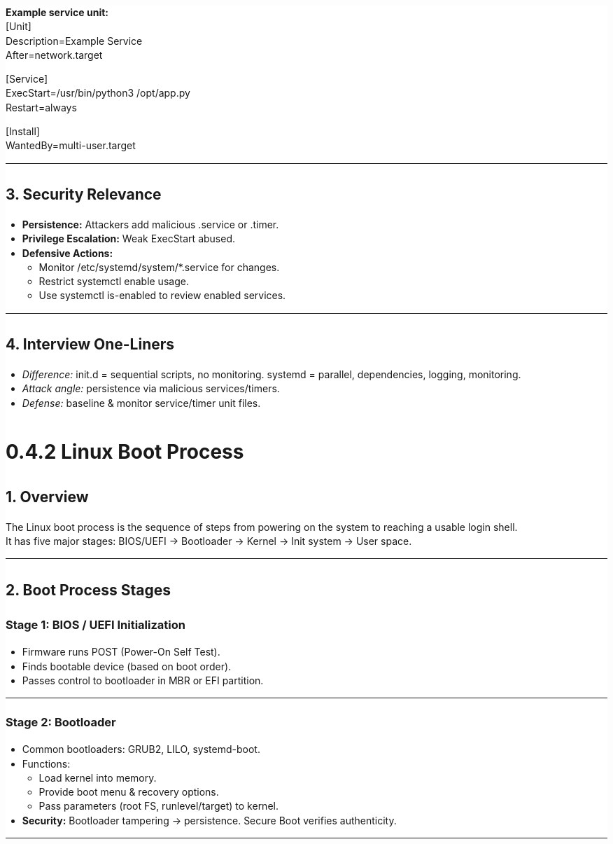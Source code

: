 **Example service unit:**  
[Unit]  
Description=Example Service  
After=network.target  

[Service]  
ExecStart=/usr/bin/python3 /opt/app.py  
Restart=always  

[Install]  
WantedBy=multi-user.target  

---

## 3. Security Relevance
- **Persistence:** Attackers add malicious .service or .timer.  
- **Privilege Escalation:** Weak ExecStart abused.  
- **Defensive Actions:**  
  - Monitor /etc/systemd/system/*.service for changes.  
  - Restrict systemctl enable usage.  
  - Use systemctl is-enabled to review enabled services.  

---

## 4. Interview One-Liners
- *Difference:* init.d = sequential scripts, no monitoring. systemd = parallel, dependencies, logging, monitoring.  
- *Attack angle:* persistence via malicious services/timers.  
- *Defense:* baseline & monitor service/timer unit files.  

# 0.4.2 Linux Boot Process

## 1. Overview
The Linux boot process is the sequence of steps from powering on the system to reaching a usable login shell.  
It has five major stages: BIOS/UEFI → Bootloader → Kernel → Init system → User space.

---

## 2. Boot Process Stages

### Stage 1: BIOS / UEFI Initialization
- Firmware runs POST (Power-On Self Test).  
- Finds bootable device (based on boot order).  
- Passes control to bootloader in MBR or EFI partition.  

---

### Stage 2: Bootloader
- Common bootloaders: GRUB2, LILO, systemd-boot.  
- Functions:  
  - Load kernel into memory.  
  - Provide boot menu & recovery options.  
  - Pass parameters (root FS, runlevel/target) to kernel.  
- **Security:** Bootloader tampering → persistence. Secure Boot verifies authenticity.  

---